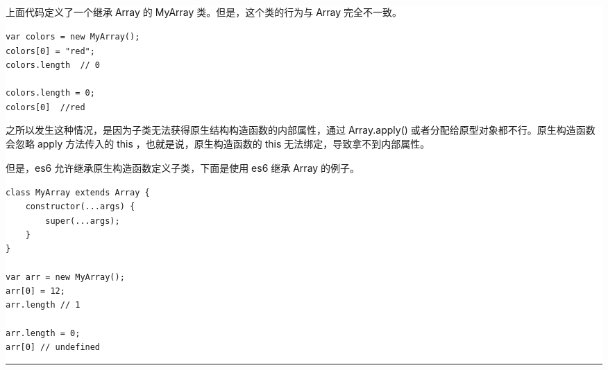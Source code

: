上面代码定义了一个继承 Array 的 MyArray 类。但是，这个类的行为与 Array 完全不一致。

    var colors = new MyArray();
    colors[0] = "red";
    colors.length  // 0

    colors.length = 0;
    colors[0]  //red 

之所以发生这种情况，是因为子类无法获得原生结构构造函数的内部属性，通过 Array.apply() 或者分配给原型对象都不行。原生构造函数会忽略 apply 方法传入的 this ，也就是说，原生构造函数的 this 无法绑定，导致拿不到内部属性。

但是，es6 允许继承原生构造函数定义子类，下面是使用 es6 继承 Array 的例子。

    class MyArray extends Array {
        constructor(...args) {
            super(...args);
        }
    }

    var arr = new MyArray();
    arr[0] = 12;
    arr.length // 1

    arr.length = 0;
    arr[0] // undefined



***


